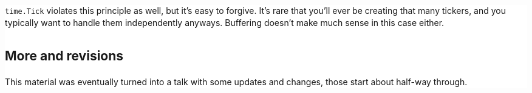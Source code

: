 `time.Tick` violates this principle as well, but it’s easy to forgive. It’s rare that you’ll ever be creating that many tickers, and you typically want to handle them independently anyways. Buffering doesn’t make much sense in this case either.

## More and revisions

This material was eventually turned into a talk with some updates and changes, those start about half-way through.